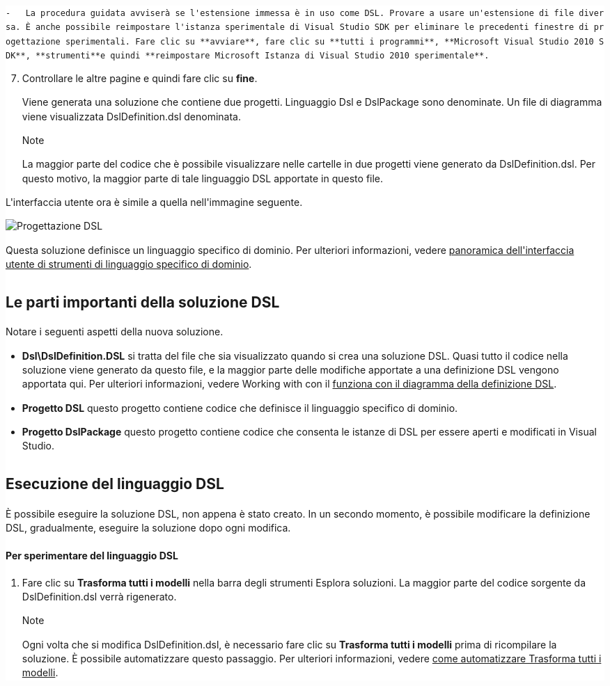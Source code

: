     -   La procedura guidata avviserà se l'estensione immessa è in uso come DSL. Provare a usare un'estensione di file diversa. È anche possibile reimpostare l'istanza sperimentale di Visual Studio SDK per eliminare le precedenti finestre di progettazione sperimentali. Fare clic su **avviare**, fare clic su **tutti i programmi**, **Microsoft Visual Studio 2010 SDK**, **strumenti**e quindi **reimpostare Microsoft Istanza di Visual Studio 2010 sperimentale**.  
  
7.  Controllare le altre pagine e quindi fare clic su **fine**.  
  
     Viene generata una soluzione che contiene due progetti. Linguaggio Dsl e DslPackage sono denominate. Un file di diagramma viene visualizzata DslDefinition.dsl denominata.  
  
    > [!NOTE]
    >  La maggior parte del codice che è possibile visualizzare nelle cartelle in due progetti viene generato da DslDefinition.dsl. Per questo motivo, la maggior parte di tale linguaggio DSL apportate in questo file.  
  
 L'interfaccia utente ora è simile a quella nell'immagine seguente.  
  
 ![Progettazione DSL](../modeling/media/dsl_designer.png "dsl_designer")  
  
 Questa soluzione definisce un linguaggio specifico di dominio. Per ulteriori informazioni, vedere [panoramica dell'interfaccia utente di strumenti di linguaggio specifico di dominio](../modeling/overview-of-the-domain-specific-language-tools-user-interface.md).  
  
## <a name="the-important-parts-of-the-dsl-solution"></a>Le parti importanti della soluzione DSL  
 Notare i seguenti aspetti della nuova soluzione.  
  
-   **Dsl\DslDefinition.DSL** si tratta del file che sia visualizzato quando si crea una soluzione DSL. Quasi tutto il codice nella soluzione viene generato da questo file, e la maggior parte delle modifiche apportate a una definizione DSL vengono apportata qui. Per ulteriori informazioni, vedere Working with con il [funziona con il diagramma della definizione DSL](../modeling/working-with-the-dsl-definition-diagram.md).  
  
-   **Progetto DSL** questo progetto contiene codice che definisce il linguaggio specifico di dominio.  
  
-   **Progetto DslPackage** questo progetto contiene codice che consenta le istanze di DSL per essere aperti e modificati in Visual Studio.  
  
##  <a name="Debugging"></a> Esecuzione del linguaggio DSL  
 È possibile eseguire la soluzione DSL, non appena è stato creato. In un secondo momento, è possibile modificare la definizione DSL, gradualmente, eseguire la soluzione dopo ogni modifica.  
  
#### <a name="to-experiment-with-the-dsl"></a>Per sperimentare del linguaggio DSL  
  
1.  Fare clic su **Trasforma tutti i modelli** nella barra degli strumenti Esplora soluzioni. La maggior parte del codice sorgente da DslDefinition.dsl verrà rigenerato.  
  
    > [!NOTE]
    >  Ogni volta che si modifica DslDefinition.dsl, è necessario fare clic su **Trasforma tutti i modelli** prima di ricompilare la soluzione. È possibile automatizzare questo passaggio. Per ulteriori informazioni, vedere [come automatizzare Trasforma tutti i modelli](http://msdn.microsoft.com/b63cfe20-fe5e-47cc-9506-59b29bca768a).
  